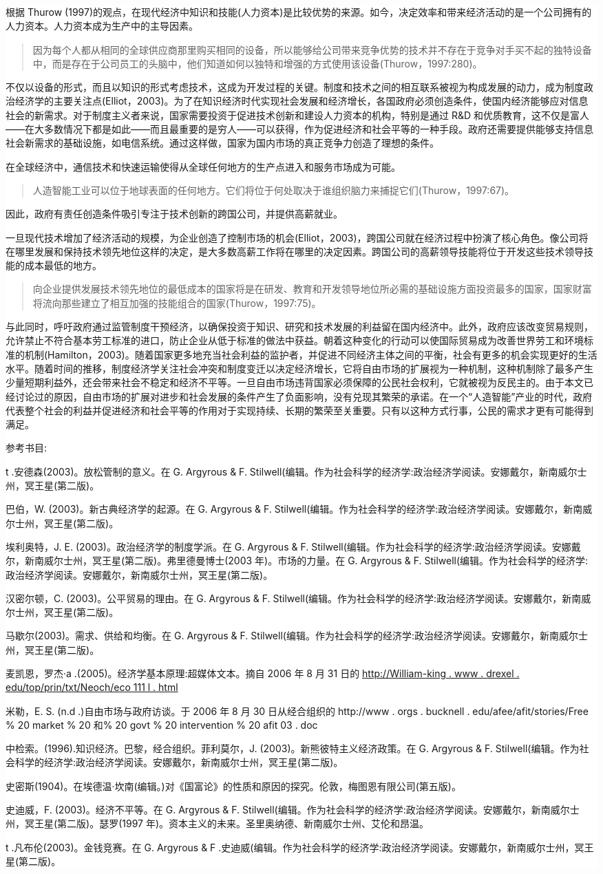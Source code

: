 根据 Thurow (1997)的观点，在现代经济中知识和技能(人力资本)是比较优势的来源。如今，决定效率和带来经济活动的是一个公司拥有的人力资本。人力资本成为生产中的主导因素。

> 因为每个人都从相同的全球供应商那里购买相同的设备，所以能够给公司带来竞争优势的技术并不存在于竞争对手买不起的独特设备中，而是存在于公司员工的头脑中，他们知道如何以独特和增强的方式使用该设备(Thurow，1997:280)。

不仅以设备的形式，而且以知识的形式考虑技术，这成为开发过程的关键。制度和技术之间的相互联系被视为构成发展的动力，成为制度政治经济学的主要关注点(Elliot，2003)。为了在知识经济时代实现社会发展和经济增长，各国政府必须创造条件，使国内经济能够应对信息社会的新需求。对于制度主义者来说，国家需要投资于促进技术创新和建设人力资本的机构，特别是通过 R&D 和优质教育，这不仅是富人——在大多数情况下都是如此——而且最重要的是穷人——可以获得，作为促进经济和社会平等的一种手段。政府还需要提供能够支持信息社会新需求的基础设施，如电信系统。通过这样做，国家为国内市场的真正竞争力创造了理想的条件。

在全球经济中，通信技术和快速运输使得从全球任何地方的生产点进入和服务市场成为可能。

> 人造智能工业可以位于地球表面的任何地方。它们将位于何处取决于谁组织脑力来捕捉它们(Thurow，1997:67)。

因此，政府有责任创造条件吸引专注于技术创新的跨国公司，并提供高薪就业。

一旦现代技术增加了经济活动的规模，为企业创造了控制市场的机会(Elliot，2003)，跨国公司就在经济过程中扮演了核心角色。像公司将在哪里发展和保持技术领先地位这样的决定，是大多数高薪工作将在哪里的决定因素。跨国公司的高薪领导技能将位于开发这些技术领导技能的成本最低的地方。

> 向企业提供发展技术领先地位的最低成本的国家将是在研发、教育和开发领导地位所必需的基础设施方面投资最多的国家，国家财富将流向那些建立了相互加强的技能组合的国家(Thurow，1997:75)。

与此同时，呼吁政府通过监管制度干预经济，以确保投资于知识、研究和技术发展的利益留在国内经济中。此外，政府应该改变贸易规则，允许禁止不符合基本劳工标准的进口，防止企业从低于标准的做法中获益。朝着这种变化的行动可以使国际贸易成为改善世界劳工和环境标准的机制(Hamilton，2003)。随着国家更多地充当社会利益的监护者，并促进不同经济主体之间的平衡，社会有更多的机会实现更好的生活水平。随着时间的推移，制度经济学关注社会冲突和制度变迁以决定经济增长，它将自由市场的扩展视为一种机制，这种机制除了最多产生少量短期利益外，还会带来社会不稳定和经济不平等。一旦自由市场违背国家必须保障的公民社会权利，它就被视为反民主的。由于本文已经讨论过的原因，自由市场的扩展对进步和社会发展的条件产生了负面影响，没有兑现其繁荣的承诺。在一个“人造智能”产业的时代，政府代表整个社会的利益并促进经济和社会平等的作用对于实现持续、长期的繁荣至关重要。只有以这种方式行事，公民的需求才更有可能得到满足。

参考书目:

t .安德森(2003)。放松管制的意义。在 G. Argyrous & F. Stilwell(编辑。作为社会科学的经济学:政治经济学阅读。安娜戴尔，新南威尔士州，冥王星(第二版)。

巴伯，W. (2003)。新古典经济学的起源。在 G. Argyrous & F. Stilwell(编辑。作为社会科学的经济学:政治经济学阅读。安娜戴尔，新南威尔士州，冥王星(第二版)。

埃利奥特，J. E. (2003)。政治经济学的制度学派。在 G. Argyrous & F. Stilwell(编辑。作为社会科学的经济学:政治经济学阅读。安娜戴尔，新南威尔士州，冥王星(第二版)。弗里德曼博士(2003 年)。市场的力量。在 G. Argyrous & F. Stilwell(编辑。作为社会科学的经济学:政治经济学阅读。安娜戴尔，新南威尔士州，冥王星(第二版)。

汉密尔顿，C. (2003)。公平贸易的理由。在 G. Argyrous & F. Stilwell(编辑。作为社会科学的经济学:政治经济学阅读。安娜戴尔，新南威尔士州，冥王星(第二版)。

马歇尔(2003)。需求、供给和均衡。在 G. Argyrous & F. Stilwell(编辑。作为社会科学的经济学:政治经济学阅读。安娜戴尔，新南威尔士州，冥王星(第二版)。

麦凯恩，罗杰·a .(2005)。经济学基本原理:超媒体文本。摘自 2006 年 8 月 31 日的
[http://William-king . www . drexel . edu/top/prin/txt/Neoch/eco 111 l . html](http://william-king.www.drexel.edu/top/prin/txt/Neoch/Eco111l.html)

米勒，E. S. (n.d .)自由市场与政府访谈。于 2006 年 8 月 30 日从经合组织的 http://www . orgs . bucknell . edu/afee/afit/stories/Free % 20 market % 20 和% 20 govt % 20 intervention % 20 afit 03 . doc

中检索。(1996).知识经济。巴黎，经合组织。菲利莫尔，J. (2003)。新熊彼特主义经济政策。在 G. Argyrous & F. Stilwell(编辑。作为社会科学的经济学:政治经济学阅读。安娜戴尔，新南威尔士州，冥王星(第二版)。

史密斯(1904)。在埃德温·坎南(编辑。)对《国富论》的性质和原因的探究。伦敦，梅图恩有限公司(第五版)。

史迪威，F. (2003)。经济不平等。在 G. Argyrous & F. Stilwell(编辑。作为社会科学的经济学:政治经济学阅读。安娜戴尔，新南威尔士州，冥王星(第二版)。瑟罗(1997 年)。资本主义的未来。圣里奥纳德、新南威尔士州、艾伦和昂温。

t .凡布伦(2003)。金钱竞赛。在 G. Argyrous & F .史迪威(编辑。作为社会科学的经济学:政治经济学阅读。安娜戴尔，新南威尔士州，冥王星(第二版)。